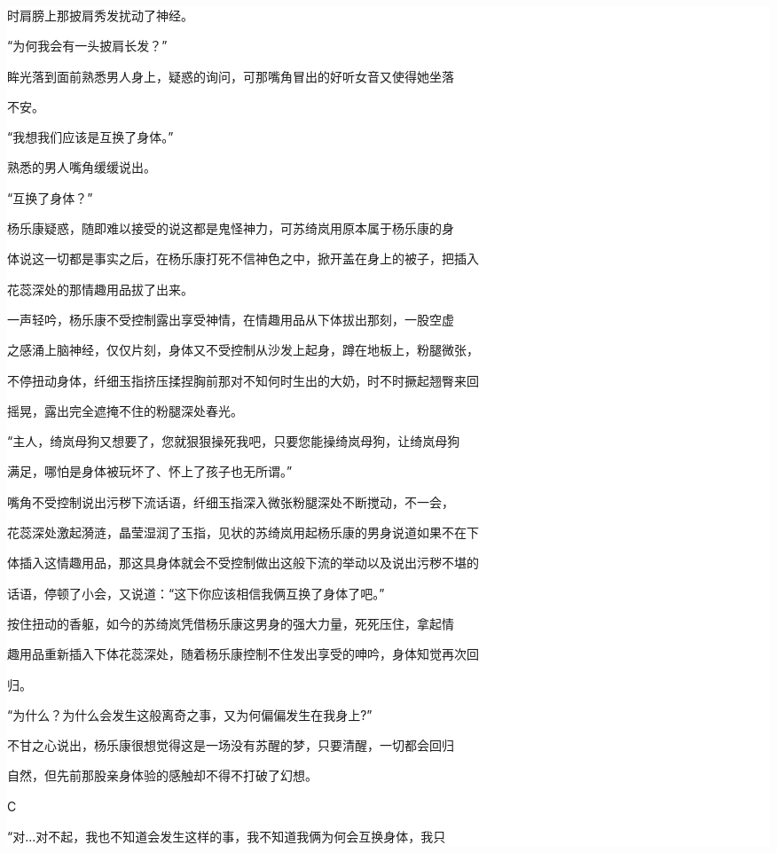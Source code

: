 时肩膀上那披肩秀发扰动了神经。

“为何我会有一头披肩长发？”



眸光落到面前熟悉男人身上，疑惑的询问，可那嘴角冒出的好听女音又使得她坐落

不安。



“我想我们应该是互换了身体。”

熟悉的男人嘴角缓缓说出。

“互换了身体？”



杨乐康疑惑，随即难以接受的说这都是鬼怪神力，可苏绮岚用原本属于杨乐康的身

体说这一切都是事实之后，在杨乐康打死不信神色之中，掀开盖在身上的被子，把插入

花蕊深处的那情趣用品拔了出来。

一声轻吟，杨乐康不受控制露出享受神情，在情趣用品从下体拔出那刻，一股空虚

之感涌上脑神经，仅仅片刻，身体又不受控制从沙发上起身，蹲在地板上，粉腿微张，

不停扭动身体，纤细玉指挤压揉捏胸前那对不知何时生出的大奶，时不时撅起翘臀来回

摇晃，露出完全遮掩不住的粉腿深处春光。



“主人，绮岚母狗又想要了，您就狠狠操死我吧，只要您能操绮岚母狗，让绮岚母狗

满足，哪怕是身体被玩坏了、怀上了孩子也无所谓。”



嘴角不受控制说出污秽下流话语，纤细玉指深入微张粉腿深处不断搅动，不一会，

花蕊深处激起漪涟，晶莹湿润了玉指，见状的苏绮岚用起杨乐康的男身说道如果不在下

体插入这情趣用品，那这具身体就会不受控制做出这般下流的举动以及说出污秽不堪的

话语，停顿了小会，又说道：“这下你应该相信我俩互换了身体了吧。”



按住扭动的香躯，如今的苏绮岚凭借杨乐康这男身的强大力量，死死压住，拿起情

趣用品重新插入下体花蕊深处，随着杨乐康控制不住发出享受的呻吟，身体知觉再次回

归。

“为什么？为什么会发生这般离奇之事，又为何偏偏发生在我身上?”

不甘之心说出，杨乐康很想觉得这是一场没有苏醒的梦，只要清醒，一切都会回归

自然，但先前那股亲身体验的感触却不得不打破了幻想。

C



“对...对不起，我也不知道会发生这样的事，我不知道我俩为何会互换身体，我只
